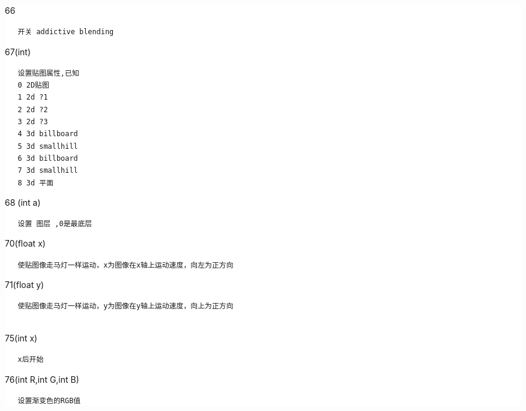 66
  

```
   开关 addictive blending 
```

  
67(int)
  

```
   设置贴图属性,已知
   0 2D贴图
   1 2d ?1
   2 2d ?2
   3 2d ?3
   4 3d billboard
   5 3d smallhill
   6 3d billboard
   7 3d smallhill
   8 3d 平面
```

  
68 (int a)
  

```
   设置 图层 ,0是最底层
```

  
70(float x) 
  

```
   使贴图像走马灯一样运动，x为图像在x轴上运动速度，向左为正方向
```

  
71(float y) 
  

```
   使贴图像走马灯一样运动，y为图像在y轴上运动速度，向上为正方向
  
```

  
75(int x)
  

```
   x后开始
```

  
76(int R,int G,int B)
  

```
   设置渐变色的RGB值
```

  